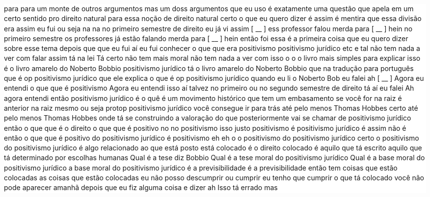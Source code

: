 para para um monte de outros argumentos
mas um doss argumentos que eu uso é
exatamente uma questão que apela em um
certo sentido pro direito natural para
essa noção de direito
natural certo o que eu quero dizer é
assim é mentira que essa divisão era
assim eu fui ou seja na na no primeiro
semestre de direito eu já vi assim
[ __ ] ess professor falou merda para
[ __ ]
hein no primeiro semestre os professores
já estão falando merda para [ __ ] hein
então foi essa é a primeira coisa que eu
quero dizer sobre esse
tema depois que que eu fui aí eu fui
conhecer o que que era positivismo
positivismo jurídico etc e tal não tem
nada a ver com falar assim tá na lei Tá
certo não tem mais moral não tem nada a
ver com isso o o o livro mais simples
para explicar isso é o livro amarelo do
Noberto Bobbio positivismo jurídico tá o
livro amarelo do Noberto Bobbio que na
tradução para português que é op
positivismo jurídico que ele explica o
que é op positivismo jurídico quando eu
li o Noberto Bob eu falei ah [ __ ]
Agora eu entendi o que que é positivismo
Agora eu entendi isso aí talvez no
primeiro ou no segundo semestre de
direito tá aí eu falei Ah agora entendi
então positivismo jurídico é o quê é um
movimento histórico que tem um
embasamento se você for na raiz é
anterior na raiz mesmo ou seja protop
positivismo jurídico você consegue ir
para trás até pelo menos Thomas Hobbes
certo até pelo menos Thomas Hobbes onde
tá se construindo a valoração do que
posteriormente vai se chamar de
positivismo jurídico então o que que é o
direito o que que é positivo no no
positivismo isso justo positivismo é
positivismo jurídico é assim não é então
o que que é positivo do positivismo
jurídico é positivismo eh eh o o
positivismo do positivismo jurídico
certo o positivismo do positivismo
jurídico é algo relacionado ao que está
posto está colocado é o direito colocado
é aquilo que tá escrito aquilo que tá
determinado por escolhas humanas Qual é
a tese diz Bobbio Qual é a tese moral do
positivismo jurídico Qual é a base moral
do positivismo jurídico a base moral do
positivismo jurídico é a
previsibilidade é a previsibilidade
então tem coisas que estão colocadas as
coisas que estão colocadas eu não posso
descumprir ou cumprir eu tenho que
cumprir o que tá colocado você não pode
aparecer amanhã depois que eu fiz alguma
coisa e dizer ah Isso tá errado mas